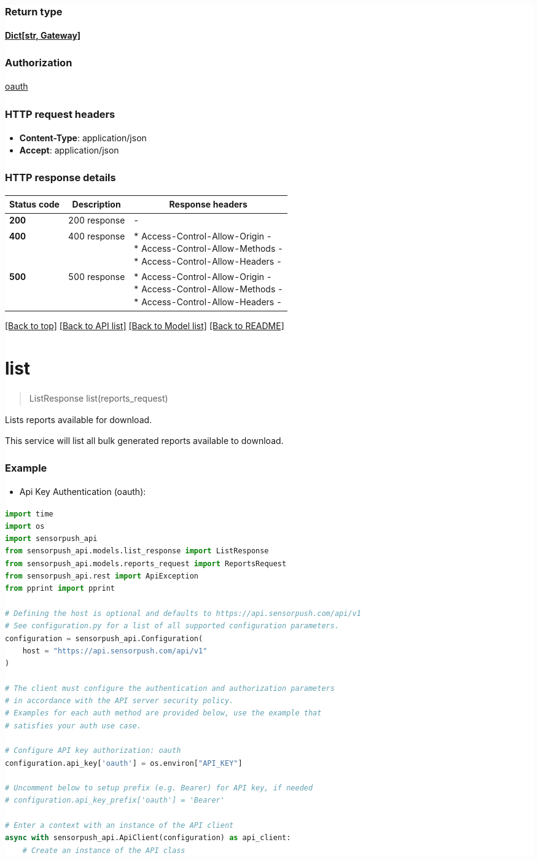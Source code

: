 ### Return type

[**Dict[str, Gateway]**](Gateway.md)

### Authorization

[oauth](../README.md#oauth)

### HTTP request headers

 - **Content-Type**: application/json
 - **Accept**: application/json

### HTTP response details
| Status code | Description | Response headers |
|-------------|-------------|------------------|
**200** | 200 response |  -  |
**400** | 400 response |  * Access-Control-Allow-Origin -  <br>  * Access-Control-Allow-Methods -  <br>  * Access-Control-Allow-Headers -  <br>  |
**500** | 500 response |  * Access-Control-Allow-Origin -  <br>  * Access-Control-Allow-Methods -  <br>  * Access-Control-Allow-Headers -  <br>  |

[[Back to top]](#) [[Back to API list]](../README.md#documentation-for-api-endpoints) [[Back to Model list]](../README.md#documentation-for-models) [[Back to README]](../README.md)

# **list**
> ListResponse list(reports_request)

Lists reports available for download.

This service will list all bulk generated reports available to download.

### Example

* Api Key Authentication (oauth):
```python
import time
import os
import sensorpush_api
from sensorpush_api.models.list_response import ListResponse
from sensorpush_api.models.reports_request import ReportsRequest
from sensorpush_api.rest import ApiException
from pprint import pprint

# Defining the host is optional and defaults to https://api.sensorpush.com/api/v1
# See configuration.py for a list of all supported configuration parameters.
configuration = sensorpush_api.Configuration(
    host = "https://api.sensorpush.com/api/v1"
)

# The client must configure the authentication and authorization parameters
# in accordance with the API server security policy.
# Examples for each auth method are provided below, use the example that
# satisfies your auth use case.

# Configure API key authorization: oauth
configuration.api_key['oauth'] = os.environ["API_KEY"]

# Uncomment below to setup prefix (e.g. Bearer) for API key, if needed
# configuration.api_key_prefix['oauth'] = 'Bearer'

# Enter a context with an instance of the API client
async with sensorpush_api.ApiClient(configuration) as api_client:
    # Create an instance of the API class
```